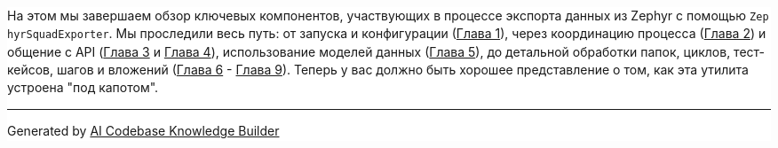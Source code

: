 На этом мы завершаем обзор ключевых компонентов, участвующих в процессе экспорта данных из Zephyr с помощью `ZephyrSquadExporter`. Мы проследили весь путь: от запуска и конфигурации ([Глава 1](01_запуск_и_конфигурация_приложения_.md)), через координацию процесса ([Глава 2](02_процесс_экспорта_проекта_.md)) и общение с API ([Глава 3](03_клиент_zephyr_api_.md) и [Глава 4](04_менеджер_токенов_доступа_.md)), использование моделей данных ([Глава 5](05_модели_данных_zephyr_.md)), до детальной обработки папок, циклов, тест-кейсов, шагов и вложений ([Глава 6](06_сервис_папок_и_циклов_.md) - [Глава 9](09_сервис_вложений_.md)). Теперь у вас должно быть хорошее представление о том, как эта утилита устроена "под капотом".

---

Generated by [AI Codebase Knowledge Builder](https://github.com/The-Pocket/Tutorial-Codebase-Knowledge)